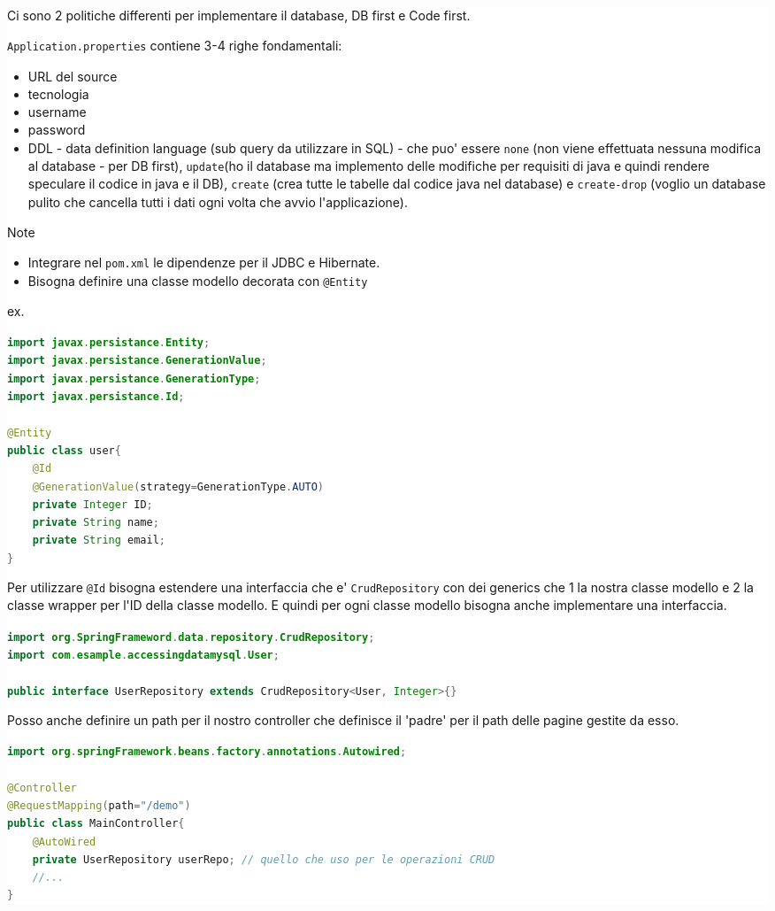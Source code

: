 Ci sono 2 politiche differenti per implementare il database, DB first e Code first.

`Application.properties` contiene 3-4 righe fondamentali:
- URL del source
- tecnologia
- username 
- password
- DDL - data definition language (sub query da utilizzare in SQL) - che puo' essere `none` (non viene effettuata nessuna modifica al database - per DB first), `update`(ho il database ma implemento delle modifiche per requisiti di java e quindi rendere speculare il codice in java e il DB), `create` (crea tutte le tabelle dal codice java nel database)  e `create-drop` (voglio un database pulito che cancella tutti i dati ogni volta che avvio l'applicazione).

>[!Note]
>- Integrare nel `pom.xml` le dipendenze per il JDBC e Hibernate.
>- Bisogna definire una classe modello decorata con `@Entity`

ex.

```java
import javax.persistance.Entity;
import javax.persistance.GenerationValue;
import javax.persistance.GenerationType;
import javax.persistance.Id;

@Entity
public class user{
	@Id
	@GenerationValue(strategy=GenerationType.AUTO)
	private Integer ID;
	private String name;
	private String email;
}
```

Per utilizzare `@Id` bisogna estendere una interfaccia che e' `CrudRepository` con dei generics che 1 la nostra classe modello e 2 la classe wrapper per l'ID della classe modello. E quindi per ogni classe modello bisogna anche implementare una interfaccia.

```java
import org.SpringFrameword.data.repository.CrudRepository;
import com.esample.accessingdatamysql.User;

public interface UserRepository extends CrudRepository<User, Integer>{}
```

Posso anche definire un path per il nostro controller che definisce il 'padre' per il path delle pagine gestite da esso.

```java
import org.springFramework.beans.factory.annotations.Autowired;

@Controller
@RequestMapping(path="/demo")
public class MainController{
	@AutoWired
	private UserRepository userRepo; // quello che uso per le operazioni CRUD
	//...
}
```
